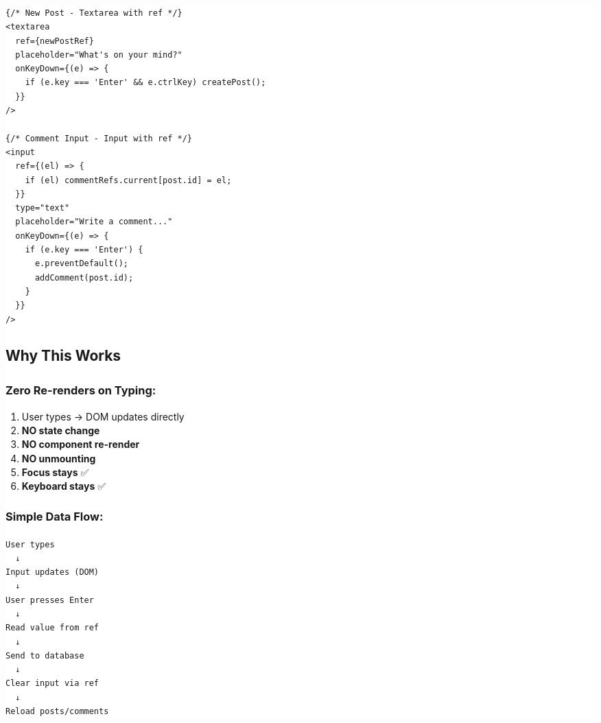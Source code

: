 ```tsx
{/* New Post - Textarea with ref */}
<textarea
  ref={newPostRef}
  placeholder="What's on your mind?"
  onKeyDown={(e) => {
    if (e.key === 'Enter' && e.ctrlKey) createPost();
  }}
/>

{/* Comment Input - Input with ref */}
<input
  ref={(el) => {
    if (el) commentRefs.current[post.id] = el;
  }}
  type="text"
  placeholder="Write a comment..."
  onKeyDown={(e) => {
    if (e.key === 'Enter') {
      e.preventDefault();
      addComment(post.id);
    }
  }}
/>
```

## Why This Works

### Zero Re-renders on Typing:

1. User types → DOM updates directly
2. **NO state change**
3. **NO component re-render**
4. **NO unmounting**
5. **Focus stays** ✅
6. **Keyboard stays** ✅

### Simple Data Flow:

```
User types
  ↓
Input updates (DOM)
  ↓
User presses Enter
  ↓
Read value from ref
  ↓
Send to database
  ↓
Clear input via ref
  ↓
Reload posts/comments
```
